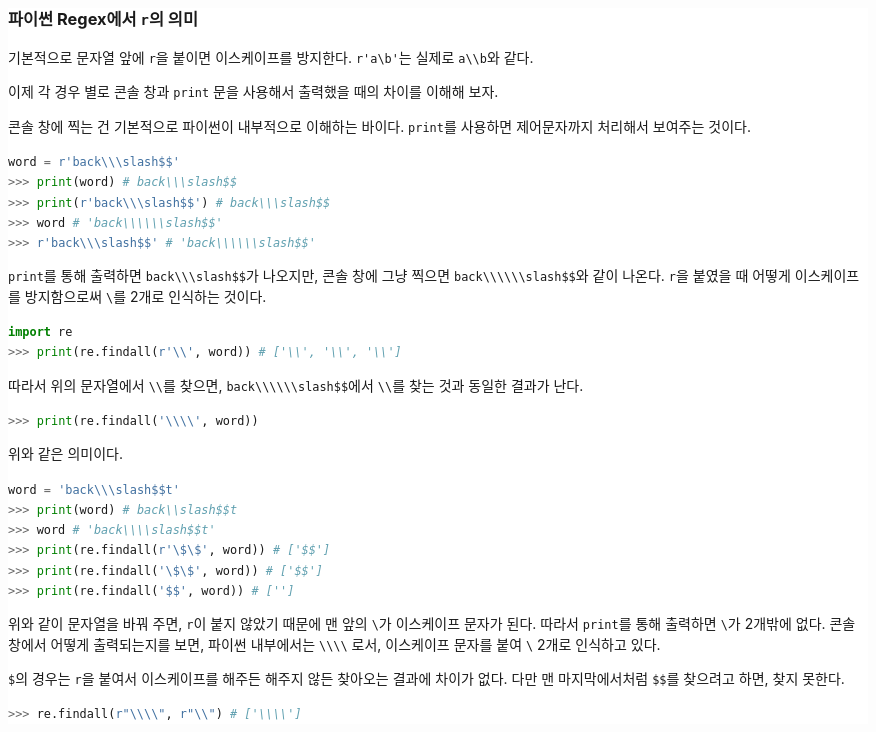 



### 파이썬 Regex에서 `r`의 의미



 기본적으로 문자열 앞에 `r`을 붙이면 이스케이프를 방지한다.  `r'a\b'`는 실제로 `a\\b`와 같다.



 이제 각 경우 별로 콘솔 창과 `print` 문을 사용해서 출력했을 때의 차이를 이해해 보자. 



 콘솔 창에 찍는 건 기본적으로 파이썬이 내부적으로 이해하는 바이다. `print`를 사용하면 제어문자까지 처리해서 보여주는 것이다.



```python
word = r'back\\\slash$$'
>>> print(word) # back\\\slash$$
>>> print(r'back\\\slash$$') # back\\\slash$$
>>> word # 'back\\\\\\slash$$'
>>> r'back\\\slash$$' # 'back\\\\\\slash$$'
```

 `print`를 통해 출력하면 `back\\\slash$$`가 나오지만, 콘솔 창에 그냥 찍으면 `back\\\\\\slash$$`와 같이 나온다.  `r`을 붙였을 때 어떻게 이스케이프를 방지함으로써 `\`를 2개로 인식하는 것이다.



```python
import re
>>> print(re.findall(r'\\', word)) # ['\\', '\\', '\\']
```

 따라서 위의 문자열에서 `\\`를 찾으면, `back\\\\\\slash$$`에서 `\\`를 찾는 것과 동일한 결과가 난다. 

```python
>>> print(re.findall('\\\\', word))
```

 위와 같은 의미이다.



```python
word = 'back\\\slash$$t'
>>> print(word) # back\\slash$$t
>>> word # 'back\\\\slash$$t'
>>> print(re.findall(r'\$\$', word)) # ['$$']
>>> print(re.findall('\$\$', word)) # ['$$']
>>> print(re.findall('$$', word)) # ['']
```

 위와 같이 문자열을 바꿔 주면, `r`이 붙지 않았기 때문에 맨 앞의 `\`가 이스케이프 문자가 된다. 따라서 `print`를 통해 출력하면 `\`가 2개밖에 없다. 콘솔 창에서 어떻게 출력되는지를 보면, 파이썬 내부에서는 `\\\\` 로서, 이스케이프 문자를 붙여 `\` 2개로 인식하고 있다.

 `$`의 경우는 `r`을 붙여서 이스케이프를 해주든 해주지 않든 찾아오는 결과에 차이가 없다. 다만 맨 마지막에서처럼 `$$`를 찾으려고 하면, 찾지 못한다.



```python
>>> re.findall(r"\\\\", r"\\") # ['\\\\']
```
